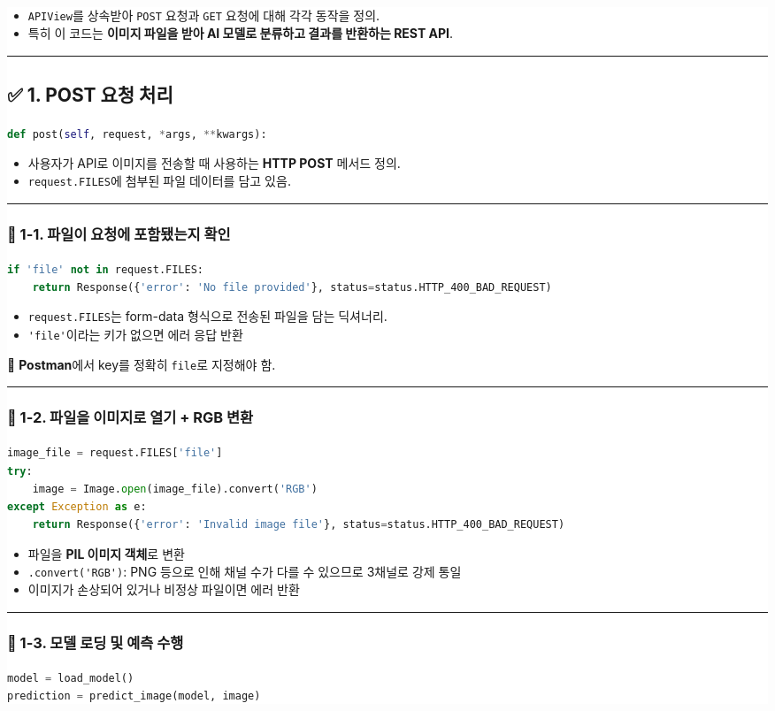 - `APIView`를 상속받아 `POST` 요청과 `GET` 요청에 대해 각각 동작을 정의.
- 특히 이 코드는 **이미지 파일을 받아 AI 모델로 분류하고 결과를 반환하는 REST API**.

---

## ✅ 1. POST 요청 처리

```python
def post(self, request, *args, **kwargs):

```

- 사용자가 API로 이미지를 전송할 때 사용하는 **HTTP POST** 메서드 정의.
- `request.FILES`에 첨부된 파일 데이터를 담고 있음.

---

### 🔸 1-1. 파일이 요청에 포함됐는지 확인

```python
if 'file' not in request.FILES:
    return Response({'error': 'No file provided'}, status=status.HTTP_400_BAD_REQUEST)

```

- `request.FILES`는 form-data 형식으로 전송된 파일을 담는 딕셔너리.
- `'file'`이라는 키가 없으면 에러 응답 반환

📌 **Postman**에서 key를 정확히 `file`로 지정해야 함.

---

### 🔸 1-2. 파일을 이미지로 열기 + RGB 변환

```python
image_file = request.FILES['file']
try:
    image = Image.open(image_file).convert('RGB')
except Exception as e:
    return Response({'error': 'Invalid image file'}, status=status.HTTP_400_BAD_REQUEST)

```

- 파일을 **PIL 이미지 객체**로 변환
- `.convert('RGB')`: PNG 등으로 인해 채널 수가 다를 수 있으므로 3채널로 강제 통일
- 이미지가 손상되어 있거나 비정상 파일이면 에러 반환

---

### 🔸 1-3. 모델 로딩 및 예측 수행

```python
model = load_model()
prediction = predict_image(model, image)

```
